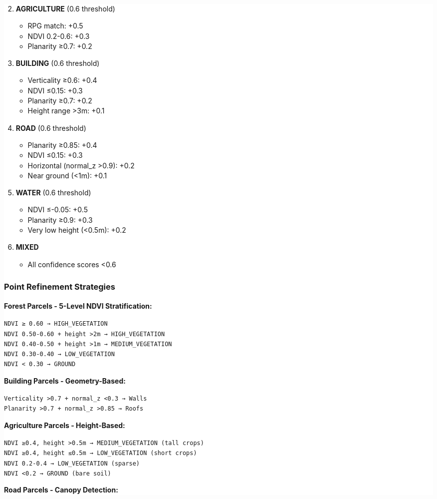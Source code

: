 2. **AGRICULTURE** (0.6 threshold)

   - RPG match: +0.5
   - NDVI 0.2-0.6: +0.3
   - Planarity ≥0.7: +0.2

3. **BUILDING** (0.6 threshold)

   - Verticality ≥0.6: +0.4
   - NDVI ≤0.15: +0.3
   - Planarity ≥0.7: +0.2
   - Height range >3m: +0.1

4. **ROAD** (0.6 threshold)

   - Planarity ≥0.85: +0.4
   - NDVI ≤0.15: +0.3
   - Horizontal (normal_z >0.9): +0.2
   - Near ground (<1m): +0.1

5. **WATER** (0.6 threshold)

   - NDVI ≤-0.05: +0.5
   - Planarity ≥0.9: +0.3
   - Very low height (<0.5m): +0.2

6. **MIXED**
   - All confidence scores <0.6

### Point Refinement Strategies

**Forest Parcels - 5-Level NDVI Stratification:**

```
NDVI ≥ 0.60 → HIGH_VEGETATION
NDVI 0.50-0.60 + height >2m → HIGH_VEGETATION
NDVI 0.40-0.50 + height >1m → MEDIUM_VEGETATION
NDVI 0.30-0.40 → LOW_VEGETATION
NDVI < 0.30 → GROUND
```

**Building Parcels - Geometry-Based:**

```
Verticality >0.7 + normal_z <0.3 → Walls
Planarity >0.7 + normal_z >0.85 → Roofs
```

**Agriculture Parcels - Height-Based:**

```
NDVI ≥0.4, height >0.5m → MEDIUM_VEGETATION (tall crops)
NDVI ≥0.4, height ≤0.5m → LOW_VEGETATION (short crops)
NDVI 0.2-0.4 → LOW_VEGETATION (sparse)
NDVI <0.2 → GROUND (bare soil)
```

**Road Parcels - Canopy Detection:**
